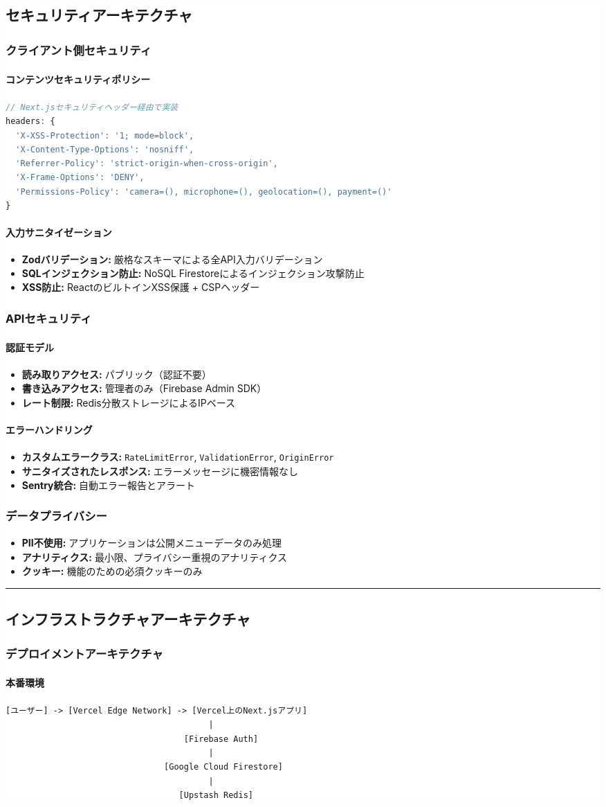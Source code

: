 ## セキュリティアーキテクチャ

### クライアント側セキュリティ

#### コンテンツセキュリティポリシー
```javascript
// Next.jsセキュリティヘッダー経由で実装
headers: {
  'X-XSS-Protection': '1; mode=block',
  'X-Content-Type-Options': 'nosniff',
  'Referrer-Policy': 'strict-origin-when-cross-origin',
  'X-Frame-Options': 'DENY',
  'Permissions-Policy': 'camera=(), microphone=(), geolocation=(), payment=()'
}
```

#### 入力サニタイゼーション
- **Zodバリデーション:** 厳格なスキーマによる全API入力バリデーション
- **SQLインジェクション防止:** NoSQL Firestoreによるインジェクション攻撃防止
- **XSS防止:** ReactのビルトインXSS保護 + CSPヘッダー

### APIセキュリティ

#### 認証モデル
- **読み取りアクセス:** パブリック（認証不要）
- **書き込みアクセス:** 管理者のみ（Firebase Admin SDK）
- **レート制限:** Redis分散ストレージによるIPベース

#### エラーハンドリング
- **カスタムエラークラス:** `RateLimitError`, `ValidationError`, `OriginError`
- **サニタイズされたレスポンス:** エラーメッセージに機密情報なし
- **Sentry統合:** 自動エラー報告とアラート

### データプライバシー
- **PII不使用:** アプリケーションは公開メニューデータのみ処理
- **アナリティクス:** 最小限、プライバシー重視のアナリティクス
- **クッキー:** 機能のための必須クッキーのみ

---

## インフラストラクチャアーキテクチャ

### デプロイメントアーキテクチャ

#### 本番環境
```
[ユーザー] -> [Vercel Edge Network] -> [Vercel上のNext.jsアプリ]
                                         |
                                    [Firebase Auth]
                                         |
                                [Google Cloud Firestore]
                                         |
                                   [Upstash Redis]
```
